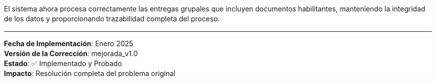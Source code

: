 El sistema ahora procesa correctamente las entregas grupales que incluyen documentos habilitantes, manteniendo la integridad de los datos y proporcionando trazabilidad completa del proceso.

---

**Fecha de Implementación**: Enero 2025  
**Versión de la Corrección**: mejorada_v1.0  
**Estado**: ✅ Implementado y Probado  
**Impacto**: Resolución completa del problema original 